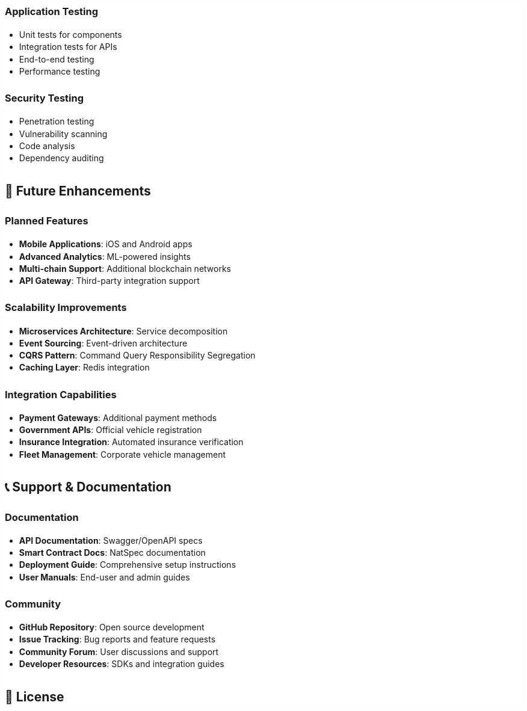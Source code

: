 ### Application Testing
- Unit tests for components
- Integration tests for APIs
- End-to-end testing
- Performance testing

### Security Testing
- Penetration testing
- Vulnerability scanning
- Code analysis
- Dependency auditing

## 🚀 Future Enhancements

### Planned Features
- **Mobile Applications**: iOS and Android apps
- **Advanced Analytics**: ML-powered insights
- **Multi-chain Support**: Additional blockchain networks
- **API Gateway**: Third-party integration support

### Scalability Improvements
- **Microservices Architecture**: Service decomposition
- **Event Sourcing**: Event-driven architecture
- **CQRS Pattern**: Command Query Responsibility Segregation
- **Caching Layer**: Redis integration

### Integration Capabilities
- **Payment Gateways**: Additional payment methods
- **Government APIs**: Official vehicle registration
- **Insurance Integration**: Automated insurance verification
- **Fleet Management**: Corporate vehicle management

## 📞 Support & Documentation

### Documentation
- **API Documentation**: Swagger/OpenAPI specs
- **Smart Contract Docs**: NatSpec documentation
- **Deployment Guide**: Comprehensive setup instructions
- **User Manuals**: End-user and admin guides

### Community
- **GitHub Repository**: Open source development
- **Issue Tracking**: Bug reports and feature requests
- **Community Forum**: User discussions and support
- **Developer Resources**: SDKs and integration guides

## 📄 License
